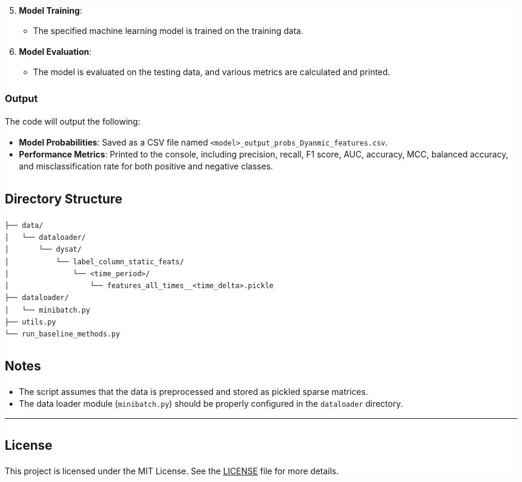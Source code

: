 5. **Model Training**:
    - The specified machine learning model is trained on the training data.
  
6. **Model Evaluation**:
    - The model is evaluated on the testing data, and various metrics are calculated and printed.

### Output

The code will output the following:
- **Model Probabilities**: Saved as a CSV file named `<model>_output_probs_Dyanmic_features.csv`.
- **Performance Metrics**: Printed to the console, including precision, recall, F1 score, AUC, accuracy, MCC, balanced accuracy, and misclassification rate for both positive and negative classes.

## Directory Structure

```
├── data/
│   └── dataloader/
│       └── dysat/
│           └── label_column_static_feats/
│               └── <time_period>/
│                   └── features_all_times__<time_delta>.pickle
├── dataloader/
│   └── minibatch.py
├── utils.py
└── run_baseline_methods.py
```

## Notes

- The script assumes that the data is preprocessed and stored as pickled sparse matrices.
- The data loader module (`minibatch.py`) should be properly configured in the `dataloader` directory.

---

## License

This project is licensed under the MIT License. See the [LICENSE](LICENSE) file for more details.

   
